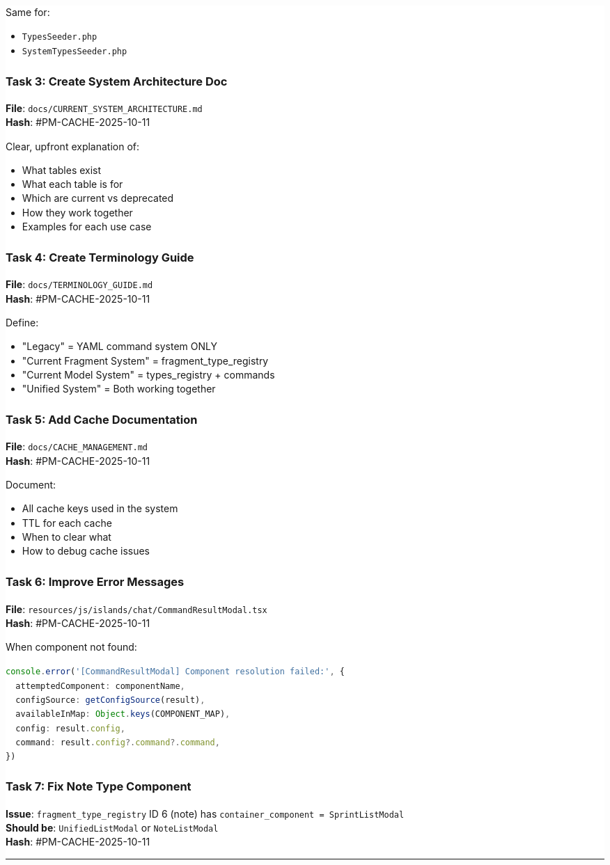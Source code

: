 Same for:
- `TypesSeeder.php`
- `SystemTypesSeeder.php`

### Task 3: Create System Architecture Doc
**File**: `docs/CURRENT_SYSTEM_ARCHITECTURE.md`  
**Hash**: #PM-CACHE-2025-10-11

Clear, upfront explanation of:
- What tables exist
- What each table is for
- Which are current vs deprecated
- How they work together
- Examples for each use case

### Task 4: Create Terminology Guide
**File**: `docs/TERMINOLOGY_GUIDE.md`  
**Hash**: #PM-CACHE-2025-10-11

Define:
- "Legacy" = YAML command system ONLY
- "Current Fragment System" = fragment_type_registry
- "Current Model System" = types_registry + commands
- "Unified System" = Both working together

### Task 5: Add Cache Documentation
**File**: `docs/CACHE_MANAGEMENT.md`  
**Hash**: #PM-CACHE-2025-10-11

Document:
- All cache keys used in the system
- TTL for each cache
- When to clear what
- How to debug cache issues

### Task 6: Improve Error Messages
**File**: `resources/js/islands/chat/CommandResultModal.tsx`  
**Hash**: #PM-CACHE-2025-10-11

When component not found:
```typescript
console.error('[CommandResultModal] Component resolution failed:', {
  attemptedComponent: componentName,
  configSource: getConfigSource(result),
  availableInMap: Object.keys(COMPONENT_MAP),
  config: result.config,
  command: result.config?.command?.command,
})
```

### Task 7: Fix Note Type Component
**Issue**: `fragment_type_registry` ID 6 (note) has `container_component = SprintListModal`  
**Should be**: `UnifiedListModal` or `NoteListModal`  
**Hash**: #PM-CACHE-2025-10-11

---